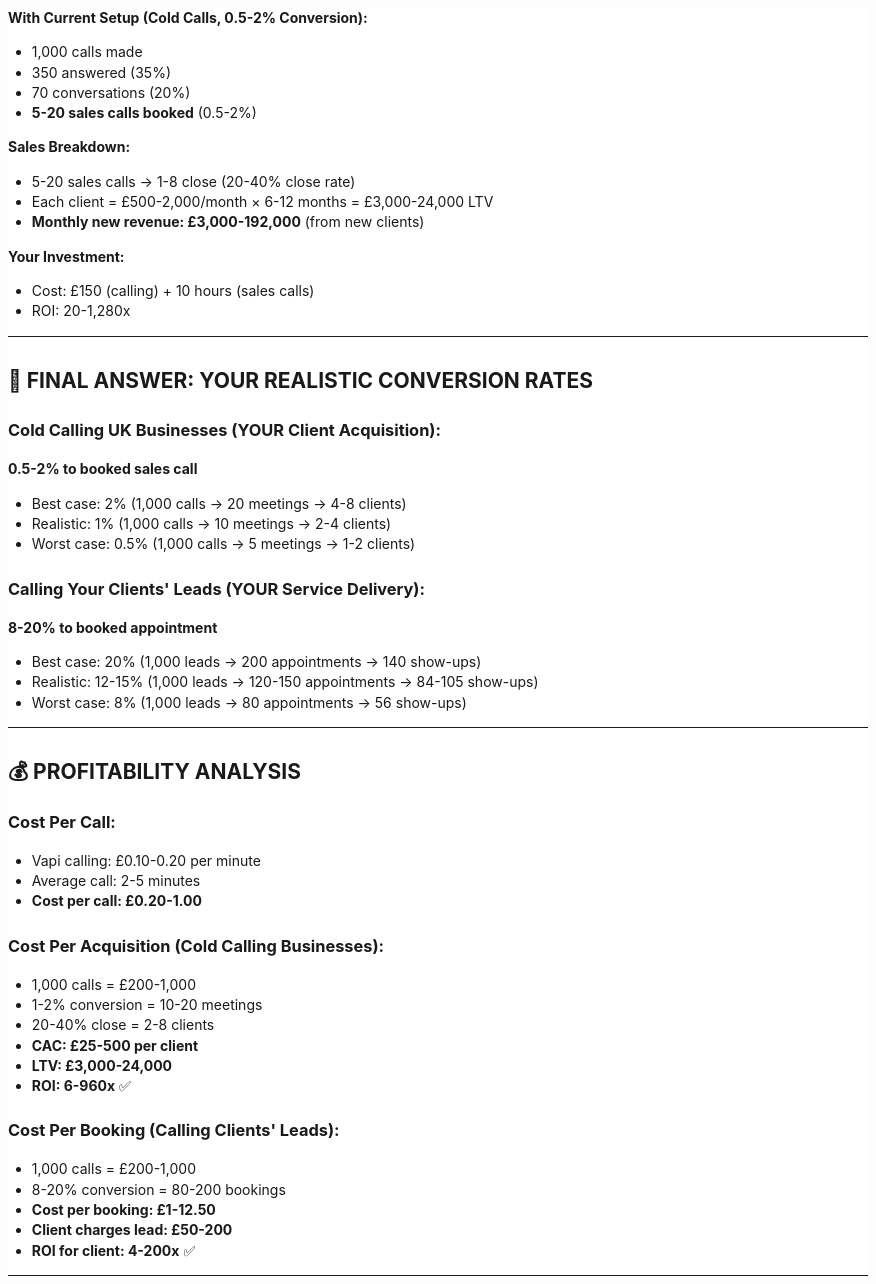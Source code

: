 **With Current Setup (Cold Calls, 0.5-2% Conversion):**
- 1,000 calls made
- 350 answered (35%)
- 70 conversations (20%)
- **5-20 sales calls booked** (0.5-2%)

**Sales Breakdown:**
- 5-20 sales calls → 1-8 close (20-40% close rate)
- Each client = £500-2,000/month × 6-12 months = £3,000-24,000 LTV
- **Monthly new revenue: £3,000-192,000** (from new clients)

**Your Investment:**
- Cost: £150 (calling) + 10 hours (sales calls)
- ROI: 20-1,280x

---

## 🎯 **FINAL ANSWER: YOUR REALISTIC CONVERSION RATES**

### **Cold Calling UK Businesses (YOUR Client Acquisition):**
**0.5-2% to booked sales call**
- Best case: 2% (1,000 calls → 20 meetings → 4-8 clients)
- Realistic: 1% (1,000 calls → 10 meetings → 2-4 clients)
- Worst case: 0.5% (1,000 calls → 5 meetings → 1-2 clients)

### **Calling Your Clients' Leads (YOUR Service Delivery):**
**8-20% to booked appointment**
- Best case: 20% (1,000 leads → 200 appointments → 140 show-ups)
- Realistic: 12-15% (1,000 leads → 120-150 appointments → 84-105 show-ups)
- Worst case: 8% (1,000 leads → 80 appointments → 56 show-ups)

---

## 💰 **PROFITABILITY ANALYSIS**

### **Cost Per Call:**
- Vapi calling: £0.10-0.20 per minute
- Average call: 2-5 minutes
- **Cost per call: £0.20-1.00**

### **Cost Per Acquisition (Cold Calling Businesses):**
- 1,000 calls = £200-1,000
- 1-2% conversion = 10-20 meetings
- 20-40% close = 2-8 clients
- **CAC: £25-500 per client**
- **LTV: £3,000-24,000**
- **ROI: 6-960x** ✅

### **Cost Per Booking (Calling Clients' Leads):**
- 1,000 calls = £200-1,000
- 8-20% conversion = 80-200 bookings
- **Cost per booking: £1-12.50**
- **Client charges lead: £50-200**
- **ROI for client: 4-200x** ✅

---